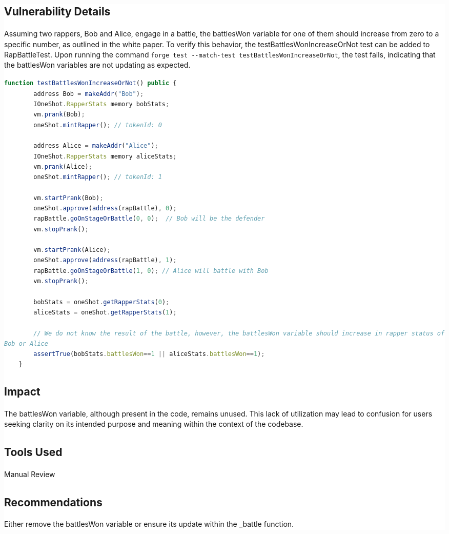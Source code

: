## Vulnerability Details
Assuming two rappers, Bob and Alice, engage in a battle, the battlesWon variable for one of them should increase from zero to a specific number, as outlined in the white paper. To verify this behavior, the testBattlesWonIncreaseOrNot test can be added to RapBattleTest. Upon running the command `forge test --match-test testBattlesWonIncreaseOrNot`, the test fails, indicating that the battlesWon variables are not updating as expected.

```js
function testBattlesWonIncreaseOrNot() public {
        address Bob = makeAddr("Bob"); 
        IOneShot.RapperStats memory bobStats;
        vm.prank(Bob);
        oneShot.mintRapper(); // tokenId: 0

        address Alice = makeAddr("Alice");
        IOneShot.RapperStats memory aliceStats;
        vm.prank(Alice);
        oneShot.mintRapper(); // tokenId: 1

        vm.startPrank(Bob);
        oneShot.approve(address(rapBattle), 0);
        rapBattle.goOnStageOrBattle(0, 0);  // Bob will be the defender
        vm.stopPrank();

        vm.startPrank(Alice);
        oneShot.approve(address(rapBattle), 1);
        rapBattle.goOnStageOrBattle(1, 0); // Alice will battle with Bob
        vm.stopPrank();

        bobStats = oneShot.getRapperStats(0); 
        aliceStats = oneShot.getRapperStats(1);
        
        // We do not know the result of the battle, however, the battlesWon variable should increase in rapper status of Bob or Alice
        assertTrue(bobStats.battlesWon==1 || aliceStats.battlesWon==1);
    }
```

## Impact
The battlesWon variable, although present in the code, remains unused. This lack of utilization may lead to confusion for users seeking clarity on its intended purpose and meaning within the context of the codebase.

## Tools Used
Manual Review

## Recommendations
Either remove the battlesWon variable or ensure its update within the _battle function.
